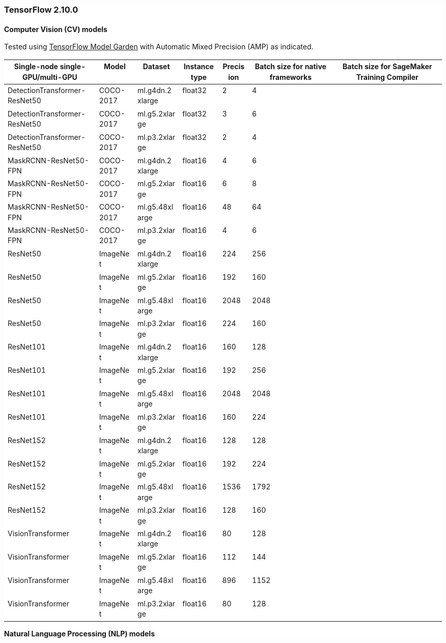 ### TensorFlow 2\.10\.0<a name="training-compiler-tested-models-tf2100"></a>

**Computer Vision \(CV\) models**

Tested using [TensorFlow Model Garden](https://github.com/tensorflow/models) with Automatic Mixed Precision \(AMP\) as indicated\.


| Single\-node single\-GPU/multi\-GPU | Model | Dataset | Instance type | Precision | Batch size for native frameworks  | Batch size for SageMaker Training Compiler  | 
| --- | --- | --- | --- | --- | --- | --- | 
| DetectionTransformer\-ResNet50 | COCO\-2017 | ml\.g4dn\.2xlarge | float32 | 2 | 4 | 
| DetectionTransformer\-ResNet50 | COCO\-2017 | ml\.g5\.2xlarge | float32 | 3 | 6 | 
| DetectionTransformer\-ResNet50 | COCO\-2017 | ml\.p3\.2xlarge | float32 | 2 | 4 | 
| MaskRCNN\-ResNet50\-FPN | COCO\-2017 | ml\.g4dn\.2xlarge | float16 | 4 | 6 | 
| MaskRCNN\-ResNet50\-FPN | COCO\-2017 | ml\.g5\.2xlarge | float16 | 6 | 8 | 
| MaskRCNN\-ResNet50\-FPN | COCO\-2017 | ml\.g5\.48xlarge | float16 | 48 | 64 | 
| MaskRCNN\-ResNet50\-FPN | COCO\-2017 | ml\.p3\.2xlarge | float16 | 4 | 6 | 
| ResNet50 | ImageNet | ml\.g4dn\.2xlarge | float16 | 224 | 256 | 
| ResNet50 | ImageNet | ml\.g5\.2xlarge | float16 | 192 | 160 | 
| ResNet50 | ImageNet | ml\.g5\.48xlarge | float16 | 2048 | 2048 | 
| ResNet50 | ImageNet | ml\.p3\.2xlarge | float16 | 224 | 160 | 
| ResNet101 | ImageNet | ml\.g4dn\.2xlarge | float16 | 160 | 128 | 
| ResNet101 | ImageNet | ml\.g5\.2xlarge | float16 | 192 | 256 | 
| ResNet101 | ImageNet | ml\.g5\.48xlarge | float16 | 2048 | 2048 | 
| ResNet101 | ImageNet | ml\.p3\.2xlarge | float16 | 160 | 224 | 
| ResNet152 | ImageNet | ml\.g4dn\.2xlarge | float16 | 128 | 128 | 
| ResNet152 | ImageNet | ml\.g5\.2xlarge | float16 | 192 | 224 | 
| ResNet152 | ImageNet | ml\.g5\.48xlarge | float16 | 1536 | 1792 | 
| ResNet152 | ImageNet | ml\.p3\.2xlarge | float16 | 128 | 160 | 
| VisionTransformer | ImageNet | ml\.g4dn\.2xlarge | float16 | 80 | 128 | 
| VisionTransformer | ImageNet | ml\.g5\.2xlarge | float16 | 112 | 144 | 
| VisionTransformer | ImageNet | ml\.g5\.48xlarge | float16 | 896 | 1152 | 
| VisionTransformer | ImageNet | ml\.p3\.2xlarge | float16 | 80 | 128 | 

**Natural Language Processing \(NLP\) models**
